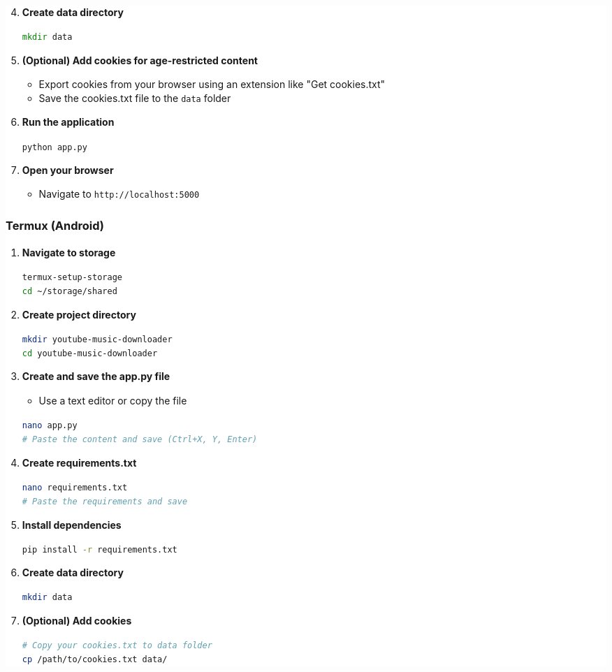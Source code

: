 4. **Create data directory**
   ```cmd
   mkdir data
   ```

5. **(Optional) Add cookies for age-restricted content**
   - Export cookies from your browser using an extension like "Get cookies.txt"
   - Save the cookies.txt file to the `data` folder

6. **Run the application**
   ```cmd
   python app.py
   ```

7. **Open your browser**
   - Navigate to `http://localhost:5000`

### Termux (Android)

1. **Navigate to storage**
   ```bash
   termux-setup-storage
   cd ~/storage/shared
   ```

2. **Create project directory**
   ```bash
   mkdir youtube-music-downloader
   cd youtube-music-downloader
   ```

3. **Create and save the app.py file**
   - Use a text editor or copy the file
   ```bash
   nano app.py
   # Paste the content and save (Ctrl+X, Y, Enter)
   ```

4. **Create requirements.txt**
   ```bash
   nano requirements.txt
   # Paste the requirements and save
   ```

5. **Install dependencies**
   ```bash
   pip install -r requirements.txt
   ```

6. **Create data directory**
   ```bash
   mkdir data
   ```

7. **(Optional) Add cookies**
   ```bash
   # Copy your cookies.txt to data folder
   cp /path/to/cookies.txt data/
   ```
